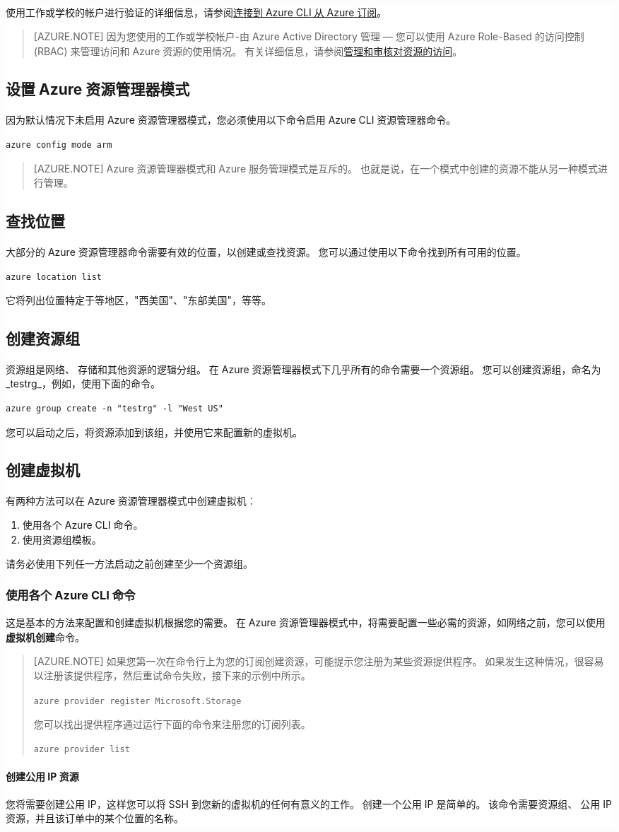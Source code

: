 使用工作或学校的帐户进行验证的详细信息，请参阅[连接到 Azure CLI 从 Azure 订阅](../xplat-cli-connect.md)。

> [AZURE.NOTE] 因为您使用的工作或学校帐户-由 Azure Active Directory 管理 — 您可以使用 Azure Role-Based 的访问控制 (RBAC) 来管理访问和 Azure 资源的使用情况。 有关详细信息，请参阅[管理和审核对资源的访问](../resource-group-rbac.md)。

## 设置 Azure 资源管理器模式

因为默认情况下未启用 Azure 资源管理器模式，您必须使用以下命令启用 Azure CLI 资源管理器命令。

    azure config mode arm

>[AZURE.NOTE] Azure 资源管理器模式和 Azure 服务管理模式是互斥的。 也就是说，在一个模式中创建的资源不能从另一种模式进行管理。

## 查找位置

大部分的 Azure 资源管理器命令需要有效的位置，以创建或查找资源。 您可以通过使用以下命令找到所有可用的位置。

    azure location list

它将列出位置特定于等地区，"西美国"、"东部美国"，等等。

## 创建资源组

资源组是网络、 存储和其他资源的逻辑分组。 在 Azure 资源管理器模式下几乎所有的命令需要一个资源组。 您可以创建资源组，命名为_testrg_，例如，使用下面的命令。

    azure group create -n "testrg" -l "West US"

您可以启动之后，将资源添加到该组，并使用它来配置新的虚拟机。

## 创建虚拟机

有两种方法可以在 Azure 资源管理器模式中创建虚拟机︰

1. 使用各个 Azure CLI 命令。
2. 使用资源组模板。

请务必使用下列任一方法启动之前创建至少一个资源组。

### 使用各个 Azure CLI 命令

这是基本的方法来配置和创建虚拟机根据您的需要。 在 Azure 资源管理器模式中，将需要配置一些必需的资源，如网络之前，您可以使用**虚拟机创建**命令。

>[AZURE.NOTE] 如果您第一次在命令行上为您的订阅创建资源，可能提示您注册为某些资源提供程序。
> 如果发生这种情况，很容易以注册该提供程序，然后重试命令失败，接下来的示例中所示。
>
> `azure provider register Microsoft.Storage`
>
> 您可以找出提供程序通过运行下面的命令来注册您的订阅列表。
>
> `azure provider list`


#### 创建公用 IP 资源

您将需要创建公用 IP，这样您可以将 SSH 到您新的虚拟机的任何有意义的工作。 创建一个公用 IP 是简单的。 该命令需要资源组、 公用 IP 资源，并且该订单中的某个位置的名称。


[signuporg]: http://www.windowsazure.com/documentation/articles/sign-up-organization/
[adtenant]: http://technet.microsoft.com/library/jj573650#createAzureTenant
[门户网站]: https://manage.windowsazure.com/
[clisetup]: ../xplat-cli.md
[psrm]: http://go.microsoft.com/fwlink/?LinkId=394760